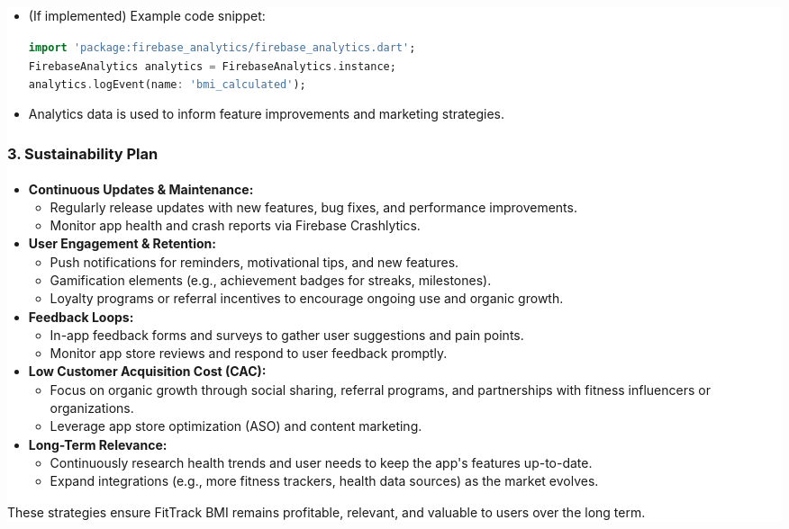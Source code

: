 
  - (If implemented) Example code snippet:
    ```dart
    import 'package:firebase_analytics/firebase_analytics.dart';
    FirebaseAnalytics analytics = FirebaseAnalytics.instance;
    analytics.logEvent(name: 'bmi_calculated');
    ```
  - Analytics data is used to inform feature improvements and marketing strategies.

### 3. Sustainability Plan 
- **Continuous Updates & Maintenance:**
  - Regularly release updates with new features, bug fixes, and performance improvements.
  - Monitor app health and crash reports via Firebase Crashlytics.
- **User Engagement & Retention:**
  - Push notifications for reminders, motivational tips, and new features.
  - Gamification elements (e.g., achievement badges for streaks, milestones).
  - Loyalty programs or referral incentives to encourage ongoing use and organic growth.
- **Feedback Loops:**
  - In-app feedback forms and surveys to gather user suggestions and pain points.
  - Monitor app store reviews and respond to user feedback promptly.
- **Low Customer Acquisition Cost (CAC):**
  - Focus on organic growth through social sharing, referral programs, and partnerships with fitness influencers or organizations.
  - Leverage app store optimization (ASO) and content marketing.
- **Long-Term Relevance:**
  - Continuously research health trends and user needs to keep the app's features up-to-date.
  - Expand integrations (e.g., more fitness trackers, health data sources) as the market evolves.

These strategies ensure FitTrack BMI remains profitable, relevant, and valuable to users over the long term.
